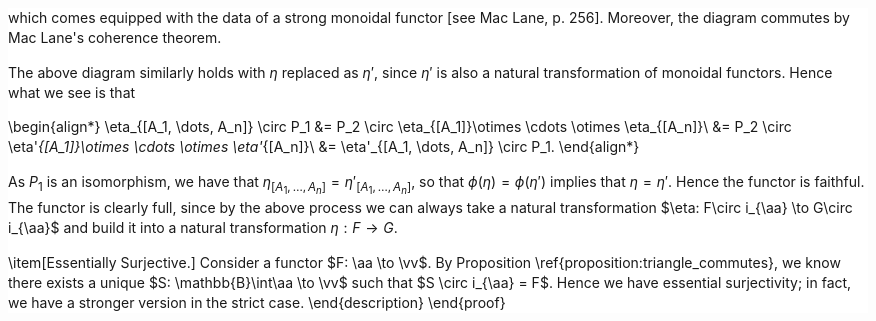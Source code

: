 which comes equipped with the data of a strong monoidal functor [see Mac Lane, p. 256]. Moreover, the diagram commutes by Mac Lane's coherence theorem. 

The above diagram similarly holds with $\eta$ replaced as $\eta'$, since $\eta'$ is also a natural transformation of monoidal functors. Hence what we see is that 

\begin{align*}
\eta_{[A_1, \dots, A_n]} \circ P_1
&= 
P_2 \circ \eta_{[A_1]}\otimes \cdots \otimes \eta_{[A_n]}\\
&=
P_2 \circ \eta'_{[A_1]}\otimes \cdots \otimes \eta'_{[A_n]}\\
&=
\eta'_{[A_1, \dots, A_n]} \circ P_1.
\end{align*}

As $P_1$ is an isomorphism, we have that $\eta_{[A_1, \dots, A_n]} = \eta'_{[A_1, \dots, A_n]}$, so that 
$\phi(\eta) = \phi(\eta')$ implies that $\eta = \eta'$. Hence the functor is faithful. The functor is clearly full, since  by the above process we can always take a natural transformation $\eta: F\circ i_{\aa} \to G\circ i_{\aa}$ and build it into a natural transformation $\eta: F \to G$. 

\item[Essentially Surjective.]
Consider a functor $F: \aa \to \vv$. 
By Proposition \ref{proposition:triangle_commutes}, we know there exists 
a unique $S: \mathbb{B}\int\aa \to \vv$ such 
that $S \circ i_{\aa} = F$. 
Hence we have essential surjectivity; in fact, we have 
a stronger version in the strict case.
\end{description}
\end{proof}





<script src="../../mathjax_helper.js"></script>